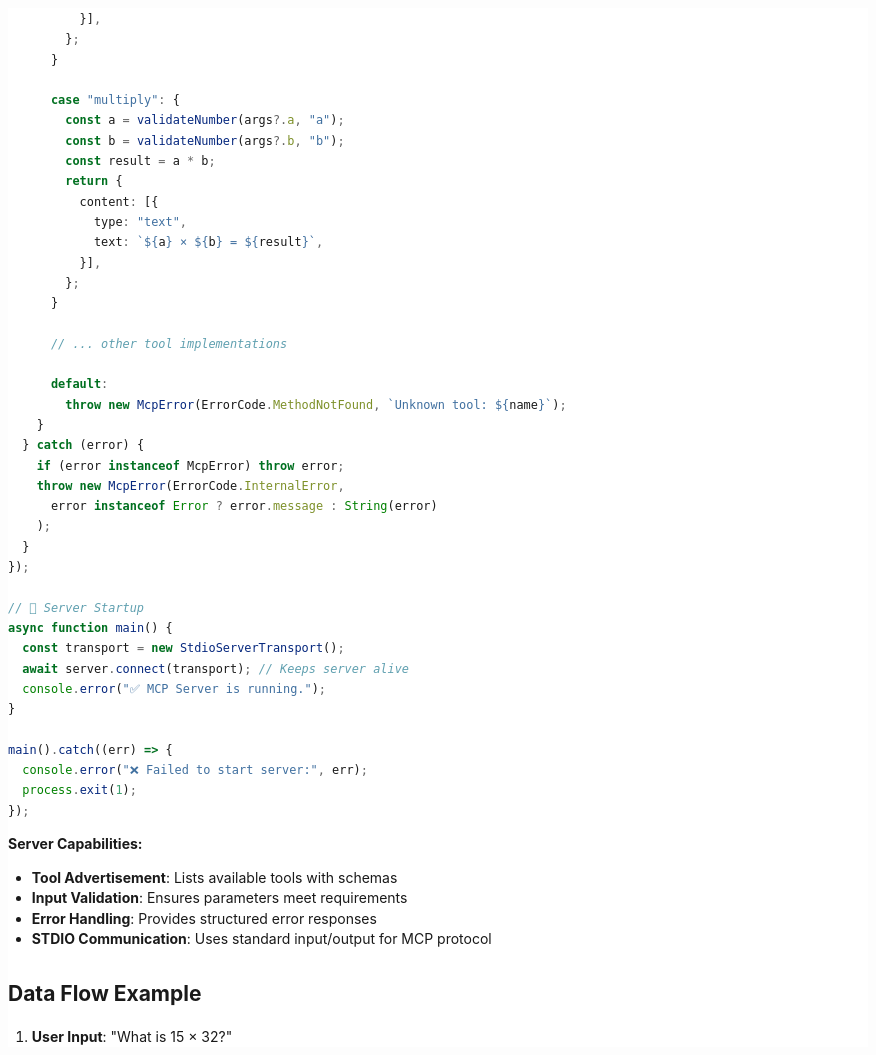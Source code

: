 ```typescript
          }],
        };
      }

      case "multiply": {
        const a = validateNumber(args?.a, "a");
        const b = validateNumber(args?.b, "b");
        const result = a * b;
        return {
          content: [{
            type: "text",
            text: `${a} × ${b} = ${result}`,
          }],
        };
      }

      // ... other tool implementations

      default:
        throw new McpError(ErrorCode.MethodNotFound, `Unknown tool: ${name}`);
    }
  } catch (error) {
    if (error instanceof McpError) throw error;
    throw new McpError(ErrorCode.InternalError, 
      error instanceof Error ? error.message : String(error)
    );
  }
});

// 🚀 Server Startup
async function main() {
  const transport = new StdioServerTransport();
  await server.connect(transport); // Keeps server alive
  console.error("✅ MCP Server is running.");
}

main().catch((err) => {
  console.error("❌ Failed to start server:", err);
  process.exit(1);
});
```

**Server Capabilities:**
- **Tool Advertisement**: Lists available tools with schemas
- **Input Validation**: Ensures parameters meet requirements
- **Error Handling**: Provides structured error responses
- **STDIO Communication**: Uses standard input/output for MCP protocol

## Data Flow Example

1. **User Input**: "What is 15 × 32?"
